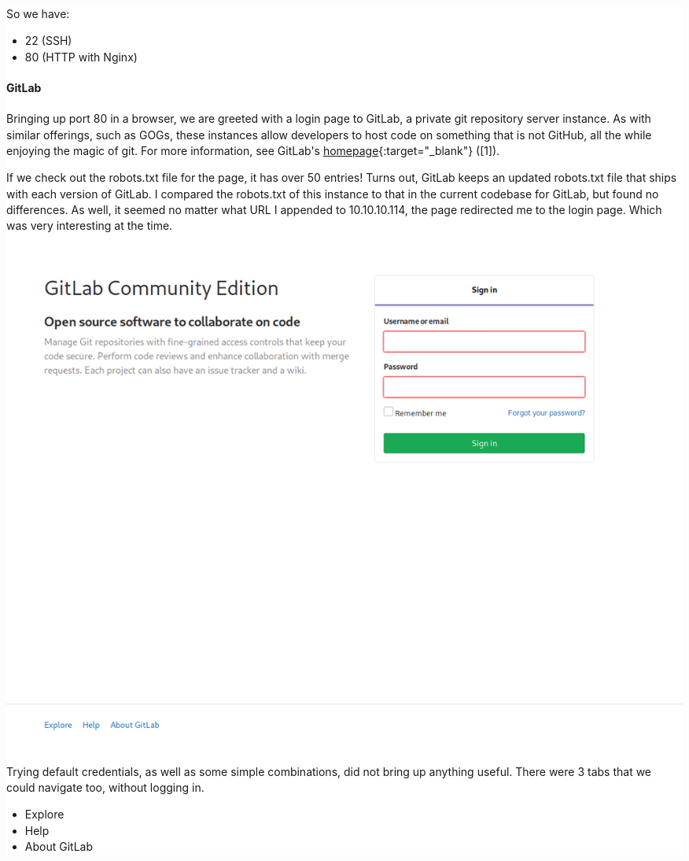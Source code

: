 So we have:

- 22 (SSH)
- 80 (HTTP with Nginx)

#### GitLab

Bringing up port 80 in a browser, we are greeted with a login page to GitLab, a private git repository server instance. As with similar offerings, such as GOGs, these instances allow developers to host code on something that is not GitHub, all the while enjoying the magic of git. For more information, see GitLab's [homepage](https://about.GitLab.com/){:target="_blank"} ([1]).

If we check out the robots.txt file for the page, it has over 50 entries! Turns out, GitLab keeps an updated robots.txt file that ships with each version of GitLab. I compared the robots.txt of this instance to that in the current codebase for GitLab, but found no differences. As well, it seemed no matter what URL I appended to 10.10.10.114, the page redirected me to the login page. Which was very interesting at the time.

![GitLab homepage](../../assets/img/writeups/htb/bitlab/GitLab_homepage_1.png)

Trying default credentials, as well as some simple combinations, did not bring up anything useful. There were 3 tabs that we could navigate too, without logging in.
- Explore
- Help
- About GitLab
